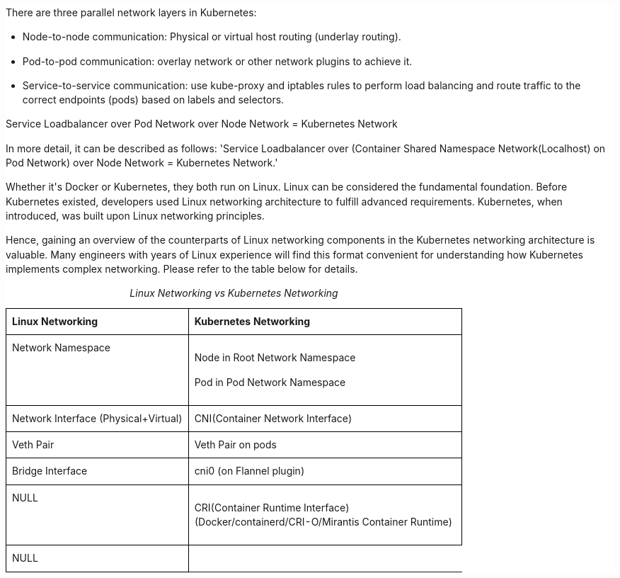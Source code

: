 There are three parallel network layers in Kubernetes:

- Node-to-node communication: Physical or virtual host routing (underlay
  routing).

- Pod-to-pod communication: overlay network or other network plugins to
  achieve it.

- Service-to-service communication: use kube-proxy and iptables rules to
  perform load balancing and route traffic to the correct endpoints
  (pods) based on labels and selectors.

Service Loadbalancer over Pod Network over Node Network = Kubernetes
Network

In more detail, it can be described as follows: 'Service Loadbalancer
over (Container Shared Namespace Network(Localhost) on Pod Network) over
Node Network = Kubernetes Network.'

Whether it's Docker or Kubernetes, they both run on Linux. Linux can be
considered the fundamental foundation. Before Kubernetes existed,
developers used Linux networking architecture to fulfill advanced
requirements. Kubernetes, when introduced, was built upon Linux
networking principles.

Hence, gaining an overview of the counterparts of Linux networking
components in the Kubernetes networking architecture is valuable. Many
engineers with years of Linux experience will find this format
convenient for understanding how Kubernetes implements complex
networking. Please refer to the table below for details.

<table style="width: 100%; border-collapse: collapse;">
<caption style="text-align: center; font-style: italic;">Linux Networking vs Kubernetes Networking</caption>
<colgroup>
<col style="width: 40%" />
<col style="width: 60%" />
</colgroup>
<tbody>
<tr class="odd">
<td style="border: 1px solid #000; padding: 8px;"><strong>Linux Networking</strong></td>
<td style="border: 1px solid #000; padding: 8px;"><strong>Kubernetes Networking</strong></td>
</tr>
<tr class="even">
<td style="border: 1px solid #000; padding: 8px;">Network Namespace</td>
<td style="border: 1px solid #000; padding: 8px;"><p>Node in Root Network Namespace</p>
<p>Pod in Pod Network Namespace</p></td>
</tr>
<tr class="odd">
<td style="border: 1px solid #000; padding: 8px;">Network Interface (Physical+Virtual)</td>
<td style="border: 1px solid #000; padding: 8px;">CNI(Container Network Interface)</td>
</tr>
<tr class="even">
<td style="border: 1px solid #000; padding: 8px;">Veth Pair</td>
<td style="border: 1px solid #000; padding: 8px;">Veth Pair on pods</td>
</tr>
<tr class="odd">
<td style="border: 1px solid #000; padding: 8px;">Bridge Interface</td>
<td style="border: 1px solid #000; padding: 8px;">cni0 (on Flannel plugin)</td>
</tr>
<tr class="even">
<td style="border: 1px solid #000; padding: 8px;">NULL</td>
<td style="border: 1px solid #000; padding: 8px;"><p>CRI(Container Runtime Interface)<br />
(Docker/containerd/CRI-O/Mirantis Container Runtime)</p></td>
</tr>
<tr class="odd">
<td style="border: 1px solid #000; padding: 8px;">NULL</td>